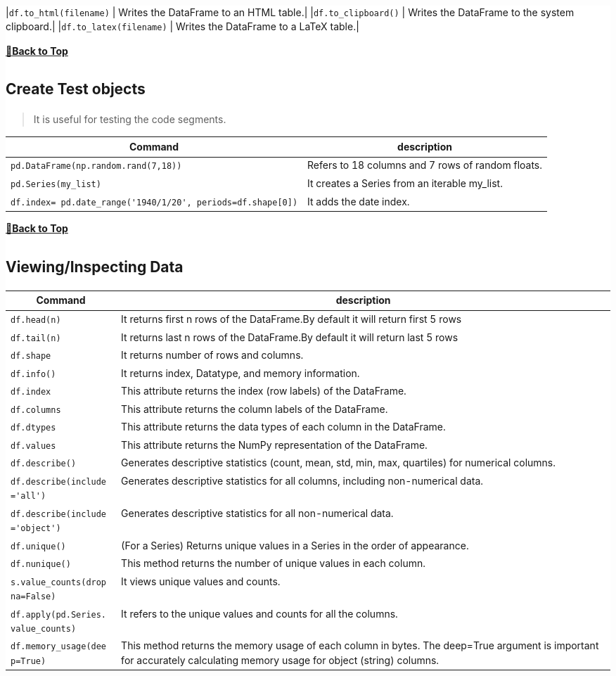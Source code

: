 |`df.to_html(filename)` | Writes the DataFrame to an HTML table.|
|`df.to_clipboard()` | Writes the DataFrame to the system clipboard.|
|`df.to_latex(filename)` | Writes the DataFrame to a LaTeX table.|


**[🔼Back to Top](#table-of-contents)**

## Create Test objects

> It is useful for testing the code segments.

|Command | description|
|-------------|----------|
|`pd.DataFrame(np.random.rand(7,18))`| Refers to 18 columns and 7 rows of random floats.|
|`pd.Series(my_list)`| It creates a Series from an iterable my_list.|
|`df.index= pd.date_range('1940/1/20', periods=df.shape[0])`|It adds the date index.|

**[🔼Back to Top](#table-of-contents)**

## Viewing/Inspecting Data

|Command | description|
|-------------|----------|
|`df.head(n)`| It returns first n rows of the DataFrame.By default it will return first 5 rows|
|`df.tail(n)` | It returns last n rows of the DataFrame.By default it will return last 5 rows|
|`df.shape` | It returns number of rows and columns.|
|`df.info()`| It returns index, Datatype, and memory information.|
|`df.index`| This attribute returns the index (row labels) of the DataFrame.|
|`df.columns`| This attribute returns the column labels of the DataFrame.|
|`df.dtypes`| This attribute returns the data types of each column in the DataFrame.|
|`df.values`| This attribute returns the NumPy representation of the DataFrame.|
|`df.describe()`| Generates descriptive statistics (count, mean, std, min, max, quartiles) for numerical columns.|
|`df.describe(include='all')`| Generates descriptive statistics for all columns, including non-numerical data.|
|`df.describe(include='object')`| Generates descriptive statistics for all non-numerical data.|
|`df.unique()`| (For a Series) Returns unique values in a Series in the order of appearance.|
|`df.nunique()`| This method returns the number of unique values in each column.|
|`s.value_counts(dropna=False)`| It views unique values and counts.|
|`df.apply(pd.Series.value_counts)`| It refers to the unique values and counts for all the columns.|
|`df.memory_usage(deep=True)`| This method returns the memory usage of each column in bytes. The deep=True argument is important for accurately calculating memory usage for object (string) columns.|

